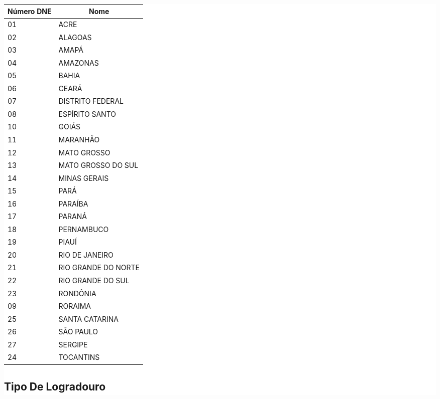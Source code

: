 |Número DNE	|Nome |
|--- |--- |
|01 |ACRE |
|02 |ALAGOAS |
|03 |AMAPÁ |
|04 |AMAZONAS |
|05 |BAHIA |
|06 |CEARÁ |
|07 |DISTRITO FEDERAL |
|08 |ESPÍRITO SANTO |
|10 |GOIÁS |
|11 |MARANHÃO |
|12 |MATO GROSSO |
|13 |MATO GROSSO DO SUL |
|14 |MINAS GERAIS |
|15 |PARÁ |
|16 |PARAÍBA |
|17 |PARANÁ |
|18 |PERNAMBUCO |
|19 |PIAUÍ |
|20 |RIO DE JANEIRO |
|21 |RIO GRANDE DO NORTE |
|22 |RIO GRANDE DO SUL |
|23 |RONDÔNIA |
|09 |RORAIMA |
|25 |SANTA CATARINA |
|26 |SÃO PAULO |
|27 |SERGIPE |
|24 |TOCANTINS |

## Tipo De Logradouro
